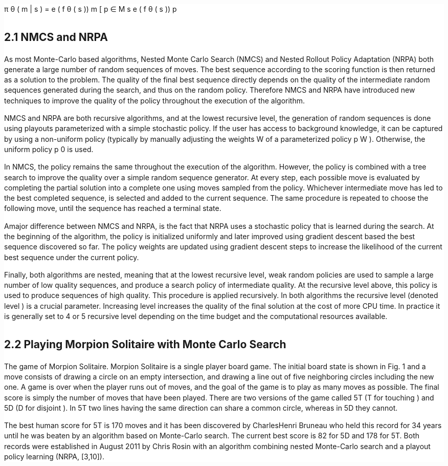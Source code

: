 π θ ( m | s ) = e ( f θ ( s )) m [ p ∈ M s e ( f θ ( s )) p

## 2.1 NMCS and NRPA

As most Monte-Carlo based algorithms, Nested Monte Carlo Search (NMCS) and Nested Rollout Policy Adaptation (NRPA) both generate a large number of random sequences of moves. The best sequence according to the scoring function is then returned as a solution to the problem. The quality of the final best sequence directly depends on the quality of the intermediate random sequences generated during the search, and thus on the random policy. Therefore NMCS and NRPA have introduced new techniques to improve the quality of the policy throughout the execution of the algorithm.

NMCS and NRPA are both recursive algorithms, and at the lowest recursive level, the generation of random sequences is done using playouts parameterized with a simple stochastic policy. If the user has access to background knowledge, it can be captured by using a non-uniform policy (typically by manually adjusting the weights W of a parameterized policy p W ). Otherwise, the uniform policy p 0 is used.

In NMCS, the policy remains the same throughout the execution of the algorithm. However, the policy is combined with a tree search to improve the quality over a simple random sequence generator. At every step, each possible move is evaluated by completing the partial solution into a complete one using moves sampled from the policy. Whichever intermediate move has led to the best completed sequence, is selected and added to the current sequence. The same procedure is repeated to choose the following move, until the sequence has reached a terminal state.

Amajor difference between NMCS and NRPA, is the fact that NRPA uses a stochastic policy that is learned during the search. At the beginning of the algorithm, the policy is initialized uniformly and later improved using gradient descent based the best sequence discovered so far. The policy weights are updated using gradient descent steps to increase the likelihood of the current best sequence under the current policy.

Finally, both algorithms are nested, meaning that at the lowest recursive level, weak random policies are used to sample a large number of low quality sequences, and produce a search policy of intermediate quality. At the recursive level above, this policy is used to produce sequences of high quality. This procedure is applied recursively. In both algorithms the recursive level (denoted level ) is a crucial parameter. Increasing level increases the quality of the final solution at the cost of more CPU time. In practice it is generally set to 4 or 5 recursive level depending on the time budget and the computational resources available.

## 2.2 Playing Morpion Solitaire with Monte Carlo Search

The game of Morpion Solitaire. Morpion Solitaire is a single player board game. The initial board state is shown in Fig. 1 and a move consists of drawing a circle on an empty intersection, and drawing a line out of five neighboring circles including the new one. A game is over when the player runs out of moves, and the goal of the game is to play as many moves as possible. The final score is simply the number of moves that have been played. There are two versions of the game called 5T (T for touching ) and 5D (D for disjoint ). In 5T two lines having the same direction can share a common circle, whereas in 5D they cannot.

The best human score for 5T is 170 moves and it has been discovered by CharlesHenri Bruneau who held this record for 34 years until he was beaten by an algorithm based on Monte-Carlo search. The current best score is 82 for 5D and 178 for 5T. Both records were established in August 2011 by Chris Rosin with an algorithm combining nested Monte-Carlo search and a playout policy learning (NRPA, [3,10]).
